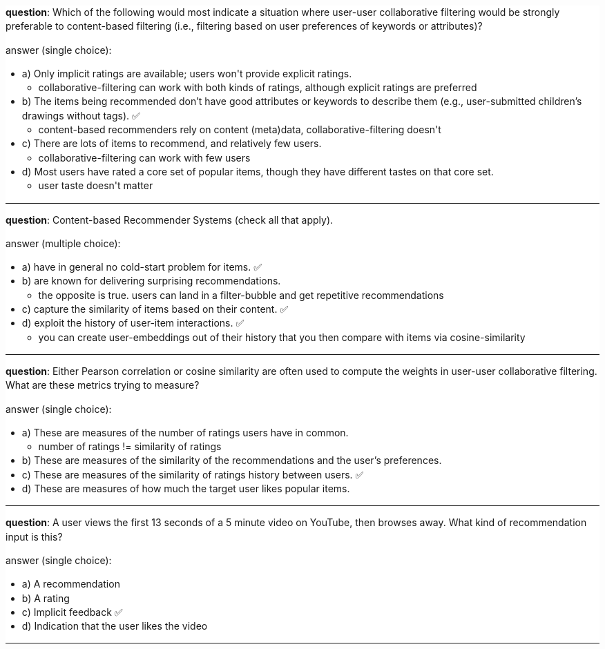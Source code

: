 **question**: Which of the following would most indicate a situation where user-user collaborative filtering would be strongly preferable to content-based filtering (i.e., filtering based on user preferences of keywords or attributes)?

answer (single choice):

- a) Only implicit ratings are available; users won't provide explicit ratings.
	- collaborative-filtering can work with both kinds of ratings, although explicit ratings are preferred
- b) The items being recommended don’t have good attributes or keywords to describe them (e.g., user-submitted children’s drawings without tags). ✅
	- content-based recommenders rely on content (meta)data, collaborative-filtering doesn't
- c) There are lots of items to recommend, and relatively few users.
	- collaborative-filtering can work with few users
- d) Most users have rated a core set of popular items, though they have different tastes on that core set.
	- user taste doesn't matter

---

**question**: Content-based Recommender Systems (check all that apply).

answer (multiple choice):

- a) have in general no cold-start problem for items. ✅
- b) are known for delivering surprising recommendations.
	- the opposite is true. users can land in a filter-bubble and get repetitive recommendations
- c) capture the similarity of items based on their content. ✅
- d) exploit the history of user-item interactions. ✅
	- you can create user-embeddings out of their history that you then compare with items via cosine-similarity

---

**question**: Either Pearson correlation or cosine similarity are often used to compute the weights in user-user collaborative filtering. What are these metrics trying to measure?

answer (single choice):

- a) These are measures of the number of ratings users have in common.
	- number of ratings != similarity of ratings
- b) These are measures of the similarity of the recommendations and the user’s preferences.
- c) These are measures of the similarity of ratings history between users. ✅
- d) These are measures of how much the target user likes popular items.

---

**question**: A user views the first 13 seconds of a 5 minute video on YouTube, then browses away. What kind of recommendation input is this?

answer (single choice):

- a) A recommendation
- b) A rating
- c) Implicit feedback ✅
- d) Indication that the user likes the video

---
